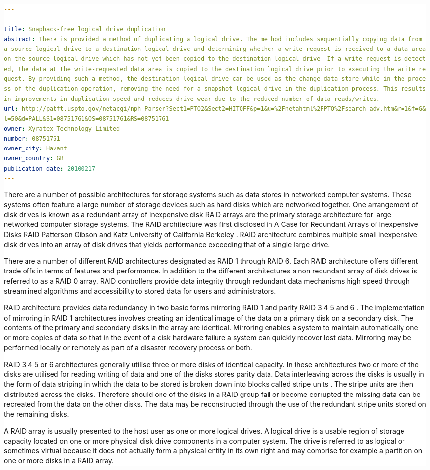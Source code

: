 ```yaml
---

title: Snapback-free logical drive duplication
abstract: There is provided a method of duplicating a logical drive. The method includes sequentially copying data from a source logical drive to a destination logical drive and determining whether a write request is received to a data area on the source logical drive which has not yet been copied to the destination logical drive. If a write request is detected, the data at the write-requested data area is copied to the destination logical drive prior to executing the write request. By providing such a method, the destination logical drive can be used as the change-data store while in the process of the duplication operation, removing the need for a snapshot logical drive in the duplication process. This results in improvements in duplication speed and reduces drive wear due to the reduced number of data reads/writes.
url: http://patft.uspto.gov/netacgi/nph-Parser?Sect1=PTO2&Sect2=HITOFF&p=1&u=%2Fnetahtml%2FPTO%2Fsearch-adv.htm&r=1&f=G&l=50&d=PALL&S1=08751761&OS=08751761&RS=08751761
owner: Xyratex Technology Limited
number: 08751761
owner_city: Havant
owner_country: GB
publication_date: 20100217
---
```

There are a number of possible architectures for storage systems such as data stores in networked computer systems. These systems often feature a large number of storage devices such as hard disks which are networked together. One arrangement of disk drives is known as a redundant array of inexpensive disk RAID arrays are the primary storage architecture for large networked computer storage systems. The RAID architecture was first disclosed in A Case for Redundant Arrays of Inexpensive Disks RAID Patterson Gibson and Katz University of California Berkeley . RAID architecture combines multiple small inexpensive disk drives into an array of disk drives that yields performance exceeding that of a single large drive.

There are a number of different RAID architectures designated as RAID 1 through RAID 6. Each RAID architecture offers different trade offs in terms of features and performance. In addition to the different architectures a non redundant array of disk drives is referred to as a RAID 0 array. RAID controllers provide data integrity through redundant data mechanisms high speed through streamlined algorithms and accessibility to stored data for users and administrators.

RAID architecture provides data redundancy in two basic forms mirroring RAID 1 and parity RAID 3 4 5 and 6 . The implementation of mirroring in RAID 1 architectures involves creating an identical image of the data on a primary disk on a secondary disk. The contents of the primary and secondary disks in the array are identical. Mirroring enables a system to maintain automatically one or more copies of data so that in the event of a disk hardware failure a system can quickly recover lost data. Mirroring may be performed locally or remotely as part of a disaster recovery process or both.

RAID 3 4 5 or 6 architectures generally utilise three or more disks of identical capacity. In these architectures two or more of the disks are utilised for reading writing of data and one of the disks stores parity data. Data interleaving across the disks is usually in the form of data striping in which the data to be stored is broken down into blocks called stripe units . The stripe units are then distributed across the disks. Therefore should one of the disks in a RAID group fail or become corrupted the missing data can be recreated from the data on the other disks. The data may be reconstructed through the use of the redundant stripe units stored on the remaining disks.

A RAID array is usually presented to the host user as one or more logical drives. A logical drive is a usable region of storage capacity located on one or more physical disk drive components in a computer system. The drive is referred to as logical or sometimes virtual because it does not actually form a physical entity in its own right and may comprise for example a partition on one or more disks in a RAID array.
